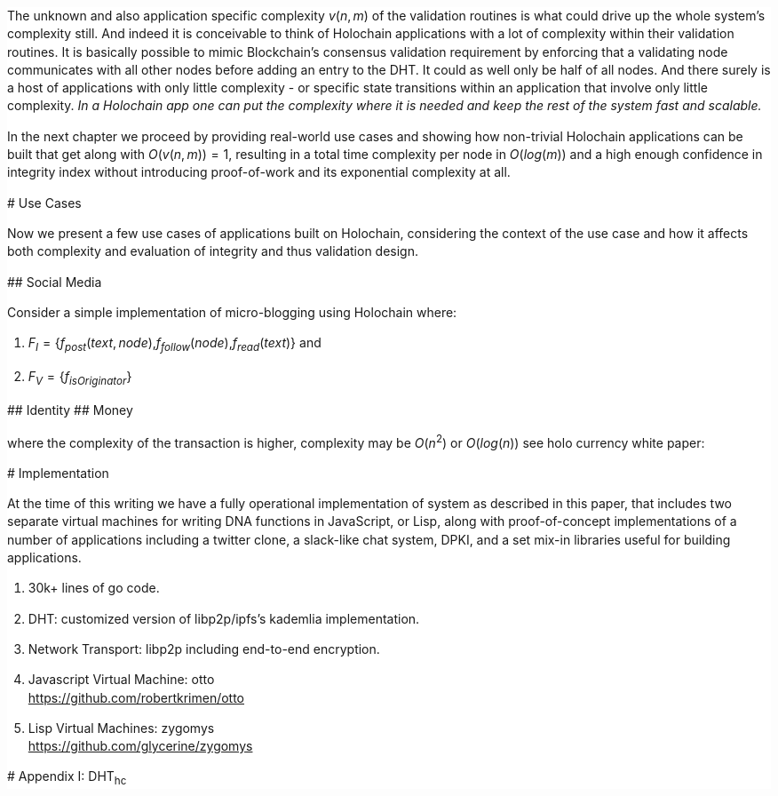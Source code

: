 <p>The unknown and also application specific complexity <span class="math inline"><em>v</em>(<em>n</em>, <em>m</em>)</span> of the validation routines is what could drive up the whole system’s complexity still. And indeed it is conceivable to think of Holochain applications with a lot of complexity within their validation routines. It is basically possible to mimic Blockchain’s consensus validation requirement by enforcing that a validating node communicates with all other nodes before adding an entry to the DHT. It could as well only be half of all nodes. And there surely is a host of applications with only little complexity - or specific state transitions within an application that involve only little complexity. <em>In a Holochain app one can put the complexity where it is needed and keep the rest of the system fast and scalable.</em></p>
<p>In the next chapter we proceed by providing real-world use cases and showing how non-trivial Holochain applications can be built that get along with <span class="math inline"><em>O</em>(<em>v</em>(<em>n</em>, <em>m</em>)) = 1</span>, resulting in a total time complexity per node in <span class="math inline"><em>O</em>(<em>l</em><em>o</em><em>g</em>(<em>m</em>))</span> and a high enough confidence in integrity index without introducing proof-of-work and its exponential complexity at all.</p>
# Use Cases
<p>Now we present a few use cases of applications built on Holochain, considering the context of the use case and how it affects both complexity and evaluation of integrity and thus validation design.</p>
## Social Media
<p>Consider a simple implementation of micro-blogging using Holochain where:</p>
<ol>
<li><p><span class="math inline"><em>F</em><sub><em>I</em></sub> = {<em>f</em><sub><em>p</em><em>o</em><em>s</em><em>t</em></sub>(<em>t</em><em>e</em><em>x</em><em>t</em>, <em>n</em><em>o</em><em>d</em><em>e</em>),<em>f</em><sub><em>f</em><em>o</em><em>l</em><em>l</em><em>o</em><em>w</em></sub>(<em>n</em><em>o</em><em>d</em><em>e</em>),<em>f</em><sub><em>r</em><em>e</em><em>a</em><em>d</em></sub>(<em>t</em><em>e</em><em>x</em><em>t</em>)}</span> and</p></li>
<li><p><span class="math inline"><em>F</em><sub><em>V</em></sub> = {<em>f</em><sub><em>i</em><em>s</em><em>O</em><em>r</em><em>i</em><em>g</em><em>i</em><em>n</em><em>a</em><em>t</em><em>o</em><em>r</em></sub>}</span></p></li>
</ol>
## Identity
## Money
<p>where the complexity of the transaction is higher, complexity may be <span class="math inline"><em>O</em>(<em>n</em><sup>2</sup>)</span> or <span class="math inline"><em>O</em>(<em>l</em><em>o</em><em>g</em>(<em>n</em>))</span> see holo currency white paper: <span class="citation"></span></p>
# Implementation
<p>At the time of this writing we have a fully operational implementation of system as described in this paper, that includes two separate virtual machines for writing <span><span class="math inline">DNA</span></span> functions in JavaScript, or Lisp, along with proof-of-concept implementations of a number of applications including a twitter clone, a slack-like chat system, DPKI, and a set mix-in libraries useful for building applications.</p>
<ol>
<li><p>30k+ lines of go code.</p></li>
<li><p>DHT: customized version of libp2p/ipfs’s kademlia implementation.</p></li>
<li><p>Network Transport: libp2p including end-to-end encryption.</p></li>
<li><p>Javascript Virtual Machine: otto<br />
<a href="https://github.com/robertkrimen/otto" class="uri">https://github.com/robertkrimen/otto</a></p></li>
<li><p>Lisp Virtual Machines: zygomys<br />
<a href="https://github.com/glycerine/zygomys" class="uri">https://github.com/glycerine/zygomys</a></p></li>
</ol>
# Appendix I: DHT<sub>hc</sub>
<ol>
